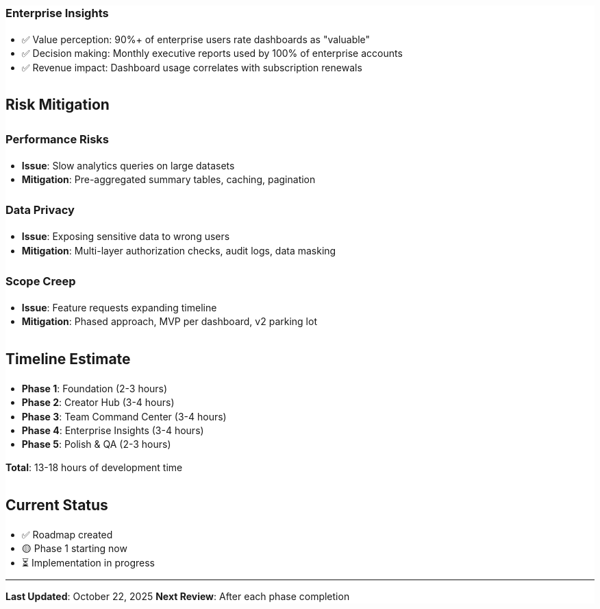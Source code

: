 ### Enterprise Insights
- ✅ Value perception: 90%+ of enterprise users rate dashboards as "valuable"
- ✅ Decision making: Monthly executive reports used by 100% of enterprise accounts
- ✅ Revenue impact: Dashboard usage correlates with subscription renewals

## Risk Mitigation

### Performance Risks
- **Issue**: Slow analytics queries on large datasets
- **Mitigation**: Pre-aggregated summary tables, caching, pagination

### Data Privacy
- **Issue**: Exposing sensitive data to wrong users
- **Mitigation**: Multi-layer authorization checks, audit logs, data masking

### Scope Creep
- **Issue**: Feature requests expanding timeline
- **Mitigation**: Phased approach, MVP per dashboard, v2 parking lot

## Timeline Estimate

- **Phase 1**: Foundation (2-3 hours)
- **Phase 2**: Creator Hub (3-4 hours)
- **Phase 3**: Team Command Center (3-4 hours)
- **Phase 4**: Enterprise Insights (3-4 hours)
- **Phase 5**: Polish & QA (2-3 hours)

**Total**: 13-18 hours of development time

## Current Status
- ✅ Roadmap created
- 🟡 Phase 1 starting now
- ⏳ Implementation in progress

---

**Last Updated**: October 22, 2025
**Next Review**: After each phase completion
